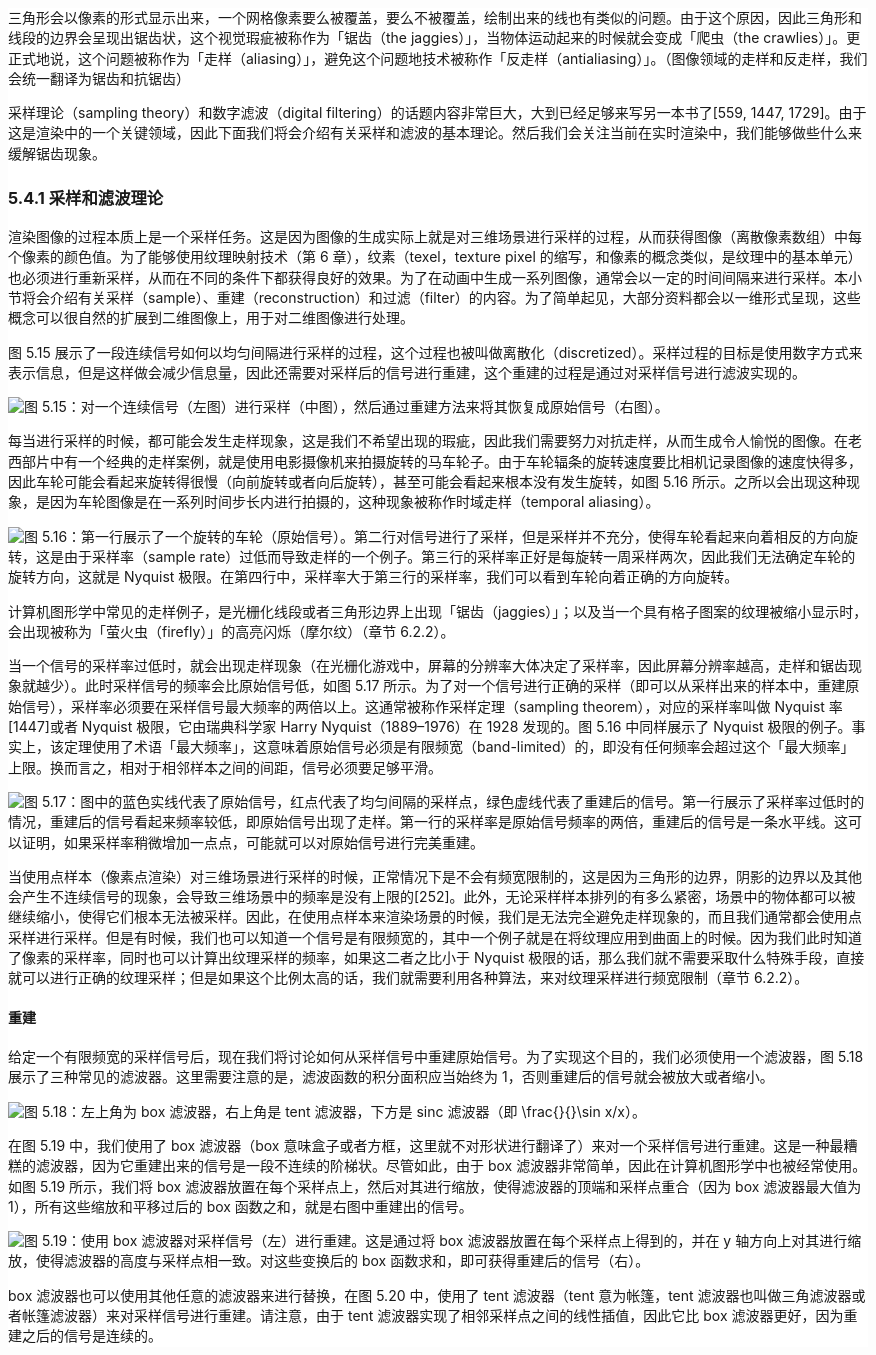 三角形会以像素的形式显示出来，一个网格像素要么被覆盖，要么不被覆盖，绘制出来的线也有类似的问题。由于这个原因，因此三角形和线段的边界会呈现出锯齿状，这个视觉瑕疵被称作为「锯齿（the jaggies）」，当物体运动起来的时候就会变成「爬虫（the crawlies）」。更正式地说，这个问题被称作为「走样（aliasing）」，避免这个问题地技术被称作「反走样（antialiasing）」。（图像领域的走样和反走样，我们会统一翻译为锯齿和抗锯齿）

采样理论（sampling theory）和数字滤波（digital filtering）的话题内容非常巨大，大到已经足够来写另一本书了\[559, 1447, 1729]。由于这是渲染中的一个关键领域，因此下面我们将会介绍有关采样和滤波的基本理论。然后我们会关注当前在实时渲染中，我们能够做些什么来缓解锯齿现象。

### 5.4.1 采样和滤波理论

渲染图像的过程本质上是一个采样任务。这是因为图像的生成实际上就是对三维场景进行采样的过程，从而获得图像（离散像素数组）中每个像素的颜色值。为了能够使用纹理映射技术（第 6 章），纹素（texel，texture pixel 的缩写，和像素的概念类似，是纹理中的基本单元）也必须进行重新采样，从而在不同的条件下都获得良好的效果。为了在动画中生成一系列图像，通常会以一定的时间间隔来进行采样。本小节将会介绍有关采样（sample）、重建（reconstruction）和过滤（filter）的内容。为了简单起见，大部分资料都会以一维形式呈现，这些概念可以很自然的扩展到二维图像上，用于对二维图像进行处理。

图 5.15 展示了一段连续信号如何以均匀间隔进行采样的过程，这个过程也被叫做离散化（discretized）。采样过程的目标是使用数字方式来表示信息，但是这样做会减少信息量，因此还需要对采样后的信号进行重建，这个重建的过程是通过对采样信号进行滤波实现的。

![图 5.15：对一个连续信号（左图）进行采样（中图），然后通过重建方法来将其恢复成原始信号（右图）。](images/Chapter-5/20230113141855.png '图5.15：对一个连续信号（左图）进行采样（中图），然后通过重建方法来将其恢复成原始信号（右图）。')

每当进行采样的时候，都可能会发生走样现象，这是我们不希望出现的瑕疵，因此我们需要努力对抗走样，从而生成令人愉悦的图像。在老西部片中有一个经典的走样案例，就是使用电影摄像机来拍摄旋转的马车轮子。由于车轮辐条的旋转速度要比相机记录图像的速度快得多，因此车轮可能会看起来旋转得很慢（向前旋转或者向后旋转），甚至可能会看起来根本没有发生旋转，如图 5.16 所示。之所以会出现这种现象，是因为车轮图像是在一系列时间步长内进行拍摄的，这种现象被称作时域走样（temporal aliasing）。

![图 5.16：第一行展示了一个旋转的车轮（原始信号）。第二行对信号进行了采样，但是采样并不充分，使得车轮看起来向着相反的方向旋转，这是由于采样率（sample rate）过低而导致走样的一个例子。第三行的采样率正好是每旋转一周采样两次，因此我们无法确定车轮的旋转方向，这就是 Nyquist 极限。在第四行中，采样率大于第三行的采样率，我们可以看到车轮向着正确的方向旋转。](images/Chapter-5/20230113142536.png '图5.16：第一行展示了一个旋转的车轮（原始信号）。第二行对信号进行了采样，但是采样并不充分，使得车轮看起来向着相反的方向旋转，这是由于采样率（sample rate）过低而导致走样的一个例子。第三行的采样率正好是每旋转一周采样两次，因此我们无法确定车轮的旋转方向，这就是Nyquist极限。在第四行中，采样率大于第三行的采样率，我们可以看到车轮向着正确的方向旋转。')

计算机图形学中常见的走样例子，是光栅化线段或者三角形边界上出现「锯齿（jaggies）」；以及当一个具有格子图案的纹理被缩小显示时，会出现被称为「萤火虫（firefly）」的高亮闪烁（摩尔纹）（章节 6.2.2）。

当一个信号的采样率过低时，就会出现走样现象（在光栅化游戏中，屏幕的分辨率大体决定了采样率，因此屏幕分辨率越高，走样和锯齿现象就越少）。此时采样信号的频率会比原始信号低，如图 5.17 所示。为了对一个信号进行正确的采样（即可以从采样出来的样本中，重建原始信号），采样率必须要在采样信号最大频率的两倍以上。这通常被称作采样定理（sampling theorem），对应的采样率叫做 Nyquist 率\[1447]或者 Nyquist 极限，它由瑞典科学家 Harry Nyquist（1889–1976）在 1928 发现的。图 5.16 中同样展示了 Nyquist 极限的例子。事实上，该定理使用了术语「最大频率」，这意味着原始信号必须是有限频宽（band-limited）的，即没有任何频率会超过这个「最大频率」上限。换而言之，相对于相邻样本之间的间距，信号必须要足够平滑。

![图 5.17：图中的蓝色实线代表了原始信号，红点代表了均匀间隔的采样点，绿色虚线代表了重建后的信号。第一行展示了采样率过低时的情况，重建后的信号看起来频率较低，即原始信号出现了走样。第一行的采样率是原始信号频率的两倍，重建后的信号是一条水平线。这可以证明，如果采样率稍微增加一点点，可能就可以对原始信号进行完美重建。](images/Chapter-5/20230113165424.png '图5.17：图中的蓝色实线代表了原始信号，红点代表了均匀间隔的采样点，绿色虚线代表了重建后的信号。第一行展示了采样率过低时的情况，重建后的信号看起来频率较低，即原始信号出现了走样。第一行的采样率是原始信号频率的两倍，重建后的信号是一条水平线。这可以证明，如果采样率稍微增加一点点，可能就可以对原始信号进行完美重建。')

当使用点样本（像素点渲染）对三维场景进行采样的时候，正常情况下是不会有频宽限制的，这是因为三角形的边界，阴影的边界以及其他会产生不连续信号的现象，会导致三维场景中的频率是没有上限的\[252]。此外，无论采样样本排列的有多么紧密，场景中的物体都可以被继续缩小，使得它们根本无法被采样。因此，在使用点样本来渲染场景的时候，我们是无法完全避免走样现象的，而且我们通常都会使用点采样进行采样。但是有时候，我们也可以知道一个信号是有限频宽的，其中一个例子就是在将纹理应用到曲面上的时候。因为我们此时知道了像素的采样率，同时也可以计算出纹理采样的频率，如果这二者之比小于 Nyquist 极限的话，那么我们就不需要采取什么特殊手段，直接就可以进行正确的纹理采样；但是如果这个比例太高的话，我们就需要利用各种算法，来对纹理采样进行频宽限制（章节 6.2.2）。

#### 重建

给定一个有限频宽的采样信号后，现在我们将讨论如何从采样信号中重建原始信号。为了实现这个目的，我们必须使用一个滤波器，图 5.18 展示了三种常见的滤波器。这里需要注意的是，滤波函数的积分面积应当始终为 1，否则重建后的信号就会被放大或者缩小。

![图 5.18：左上角为 box 滤波器，右上角是 tent 滤波器，下方是 sinc 滤波器（即 \frac{}{}\sin x/x）。](images/Chapter-5/20230113151223.png '图5.18：左上角为box滤波器，右上角是tent滤波器，下方是sinc滤波器（即 \\frac{}{}\sin x/x ）。')

在图 5.19 中，我们使用了 box 滤波器（box 意味盒子或者方框，这里就不对形状进行翻译了）来对一个采样信号进行重建。这是一种最糟糕的滤波器，因为它重建出来的信号是一段不连续的阶梯状。尽管如此，由于 box 滤波器非常简单，因此在计算机图形学中也被经常使用。如图 5.19 所示，我们将 box 滤波器放置在每个采样点上，然后对其进行缩放，使得滤波器的顶端和采样点重合（因为 box 滤波器最大值为 1），所有这些缩放和平移过后的 box 函数之和，就是右图中重建出的信号。

![图 5.19：使用 box 滤波器对采样信号（左）进行重建。这是通过将 box 滤波器放置在每个采样点上得到的，并在 y 轴方向上对其进行缩放，使得滤波器的高度与采样点相一致。对这些变换后的 box 函数求和，即可获得重建后的信号（右）。](images/Chapter-5/20230113152158.png '图5.19：使用box滤波器对采样信号（左）进行重建。这是通过将box滤波器放置在每个采样点上得到的，并在 y 轴方向上对其进行缩放，使得滤波器的高度与采样点相一致。对这些变换后的box函数求和，即可获得重建后的信号（右）。')

box 滤波器也可以使用其他任意的滤波器来进行替换，在图 5.20 中，使用了 tent 滤波器（tent 意为帐篷，tent 滤波器也叫做三角滤波器或者帐篷滤波器）来对采样信号进行重建。请注意，由于 tent 滤波器实现了相邻采样点之间的线性插值，因此它比 box 滤波器更好，因为重建之后的信号是连续的。
